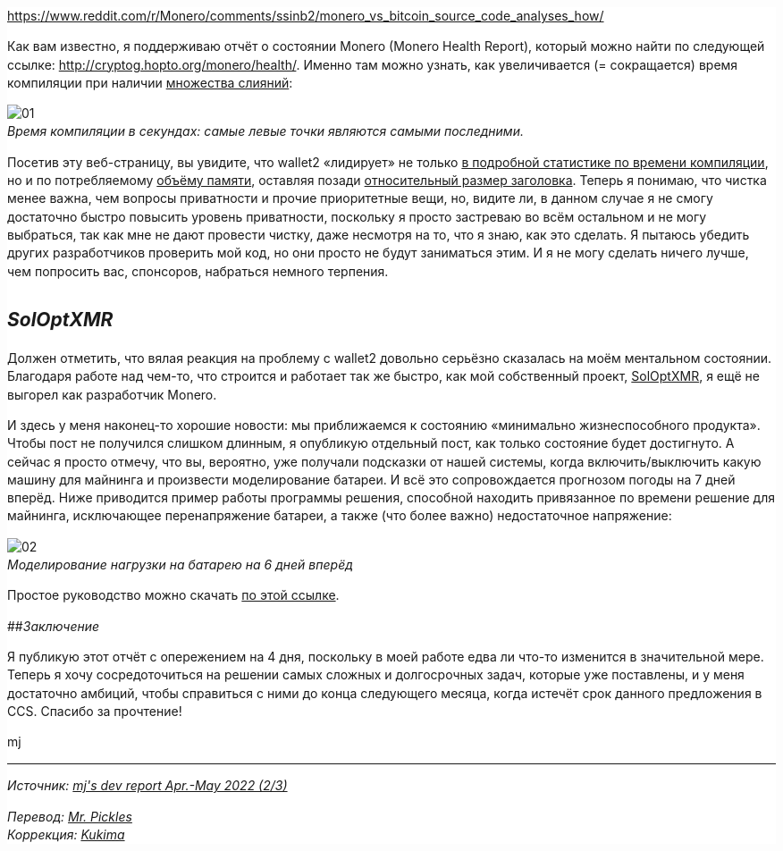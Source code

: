 https://www.reddit.com/r/Monero/comments/ssinb2/monero_vs_bitcoin_source_code_analyses_how/

Как вам известно, я поддерживаю отчёт о состоянии Monero (Monero Health Report), который можно найти по следующей ссылке: http://cryptog.hopto.org/monero/health/. Именно там можно узнать, как увеличивается (= сокращается) время компиляции при наличии [множества слияний](http://cryptog.hopto.org/monero/health/img/cbta.png):

![01](/img/post/2022-05-10-mjs-dev-report-for-march-2022-23/01.png)  
_Время компиляции в секундах: самые левые точки являются самыми последними._

Посетив эту веб-страницу, вы увидите, что wallet2 «лидирует» не только [в подробной статистике по времени компиляции](http://cryptog.hopto.org/monero/health/data/67e5ca9ad/67e5ca9ad-cba-result.txt), но и по потребляемому [объёму памяти](http://cryptog.hopto.org/monero/health/data/67e5ca9ad/67e5ca9ad-mem-usage-prod.txt), оставляя позади [относительный размер заголовка](http://cryptog.hopto.org/monero/health/data/67e5ca9ad/67e5ca9ad-headers-result.txt). Теперь я понимаю, что чистка менее важна, чем вопросы приватности и прочие приоритетные вещи, но, видите ли, в данном случае я не смогу достаточно быстро повысить уровень приватности, поскольку я просто застреваю во всём остальном и не могу выбраться, так как мне не дают провести чистку, даже несмотря на то, что я знаю, как это сделать. Я пытаюсь убедить других разработчиков проверить мой код, но они просто не будут заниматься этим. И я не могу сделать ничего лучше, чем попросить вас, спонсоров, набраться немного терпения.

## _SolOptXMR_

Должен отметить, что вялая реакция на проблему с wallet2 довольно серьёзно сказалась на моём ментальном состоянии. Благодаря работе над чем-то, что строится и работает так же быстро, как мой собственный проект,  [SolOptXMR](https://github.com/mj-xmr/SolOptXMR), я ещё не выгорел как разработчик Monero.

И здесь у меня наконец-то хорошие новости: мы приближаемся к состоянию «минимально жизнеспособного продукта». Чтобы пост не получился слишком длинным, я опубликую отдельный пост, как только состояние будет достигнуто. А сейчас я просто отмечу, что вы, вероятно, уже получали подсказки от нашей системы, когда включить/выключить какую машину для майнинга и произвести моделирование батареи. И всё это сопровождается прогнозом погоды на 7 дней вперёд. Ниже приводится пример работы программы решения, способной находить привязанное по времени решение для майнинга, исключающее перенапряжение батареи, а также (что более важно) недостаточное напряжение:

![02](/img/post/2022-05-10-mjs-dev-report-for-march-2022-23/02.png)  
_Моделирование нагрузки на батарею на 6 дней вперёд_

Простое руководство можно скачать [по этой ссылке](https://github.com/mj-xmr/SolOptXMR#quickstart).

##_Заключение_

Я публикую этот отчёт с опережением на 4 дня, поскольку в моей работе едва ли что-то изменится в значительной мере. Теперь я хочу сосредоточиться на решении самых сложных и долгосрочных задач, которые уже поставлены, и у меня достаточно амбиций, чтобы справиться с ними до конца следующего месяца, когда истечёт срок данного предложения в CCS. Спасибо за прочтение!

mj

---

_Источник: [mj's dev report Apr.-May 2022 (2/3)](https://www.reddit.com/r/Monero/comments/umgew1/mjs_dev_report_aprmay_2022_23/)_

_Перевод: [Mr. Pickles](https://t.me/v1docq47)_  
_Коррекция: [Kukima](https://t.me/Kukima)_
